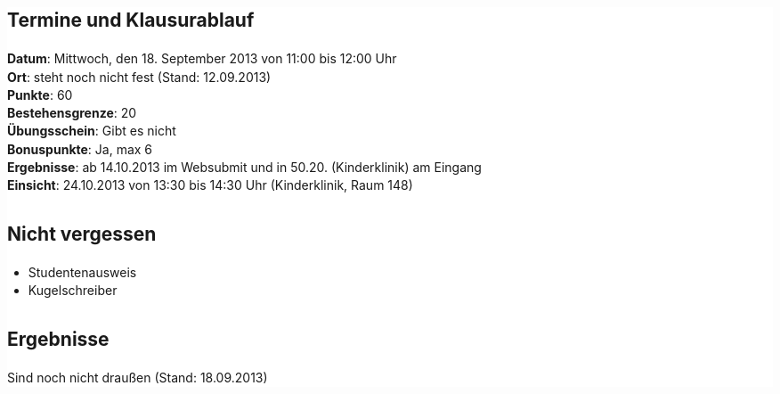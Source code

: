 <h2>Termine und Klausurablauf</h2>
<strong>Datum</strong>: Mittwoch, den 18. September 2013 von 11:00 bis 12:00 Uhr<br/>
<strong>Ort</strong>: steht noch nicht fest (Stand: 12.09.2013)<br/>
<strong>Punkte</strong>: 60<br/>
<strong>Bestehensgrenze</strong>: 20<br/>
<strong>&Uuml;bungsschein</strong>: Gibt es nicht<br/>
<strong>Bonuspunkte</strong>: Ja, max 6<br/>
<strong>Ergebnisse</strong>: ab 14.10.2013 im Websubmit und in 50.20. (Kinderklinik) am Eingang<br/>
<strong>Einsicht</strong>: 24.10.2013 von 13:30 bis 14:30 Uhr (Kinderklinik, Raum 148)<br/>

<h2>Nicht vergessen</h2>
<ul>
  <li>Studentenausweis</li>
  <li>Kugelschreiber</li>
</ul>

<h2>Ergebnisse</h2>
Sind noch nicht drau&szlig;en (Stand: 18.09.2013)
